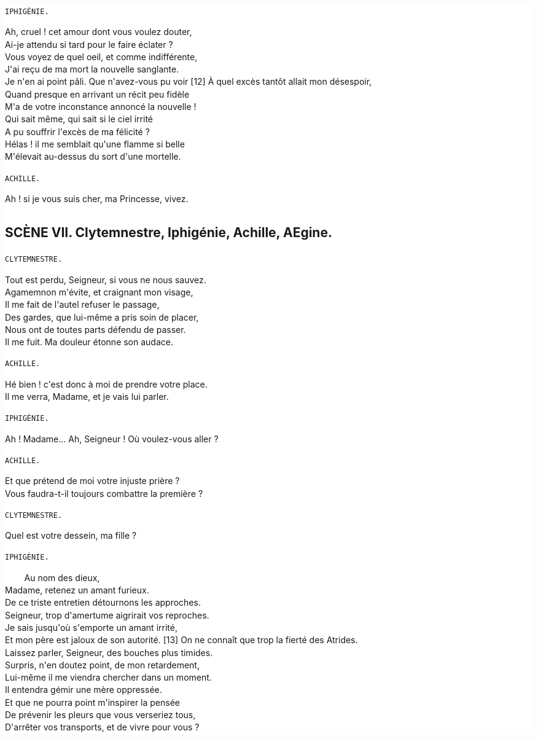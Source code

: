     IPHIGÉNIE.
Ah, cruel ! cet amour dont vous voulez douter,  
Ai-je attendu si tard pour le faire éclater ?  
Vous voyez de quel oeil, et comme indifférente,  
J'ai reçu de ma mort la nouvelle sanglante.  
Je n'en ai point pâli. Que n'avez-vous pu voir   [12]
À quel excès tantôt allait mon désespoir,  
Quand presque en arrivant un récit peu fidèle  
M'a de votre inconstance annoncé la nouvelle !  
Qui sait même, qui sait si le ciel irrité  
A pu souffrir l'excès de ma félicité ?  
Hélas ! il me semblait qu'une flamme si belle  
M'élevait au-dessus du sort d'une mortelle.  

    ACHILLE.
Ah ! si je vous suis cher, ma Princesse, vivez.  


## SCÈNE VII. Clytemnestre, Iphigénie, Achille, AEgine.

    CLYTEMNESTRE.
Tout est perdu, Seigneur, si vous ne nous sauvez.  
Agamemnon m'évite, et craignant mon visage,  
Il me fait de l'autel refuser le passage,  
Des gardes, que lui-même a pris soin de placer,  
Nous ont de toutes parts défendu de passer.  
Il me fuit. Ma douleur étonne son audace.  

    ACHILLE.
Hé bien ! c'est donc à moi de prendre votre place.  
Il me verra, Madame, et je vais lui parler.  

    IPHIGÉNIE.
Ah ! Madame... Ah, Seigneur ! Où voulez-vous aller ?  

    ACHILLE.
Et que prétend de moi votre injuste prière ?  
Vous faudra-t-il toujours combattre la première ?  

    CLYTEMNESTRE.
Quel est votre dessein, ma fille ?  

    IPHIGÉNIE.
        Au nom des dieux,  
Madame, retenez un amant furieux.  
De ce triste entretien détournons les approches.  
Seigneur, trop d'amertume aigrirait vos reproches.  
Je sais jusqu'où s'emporte un amant irrité,  
Et mon père est jaloux de son autorité.   [13]
On ne connaît que trop la fierté des Atrides.  
Laissez parler, Seigneur, des bouches plus timides.  
Surpris, n'en doutez point, de mon retardement,  
Lui-même il me viendra chercher dans un moment.  
Il entendra gémir une mère oppressée.  
Et que ne pourra point m'inspirer la pensée  
De prévenir les pleurs que vous verseriez tous,  
D'arrêter vos transports, et de vivre pour vous ?  
